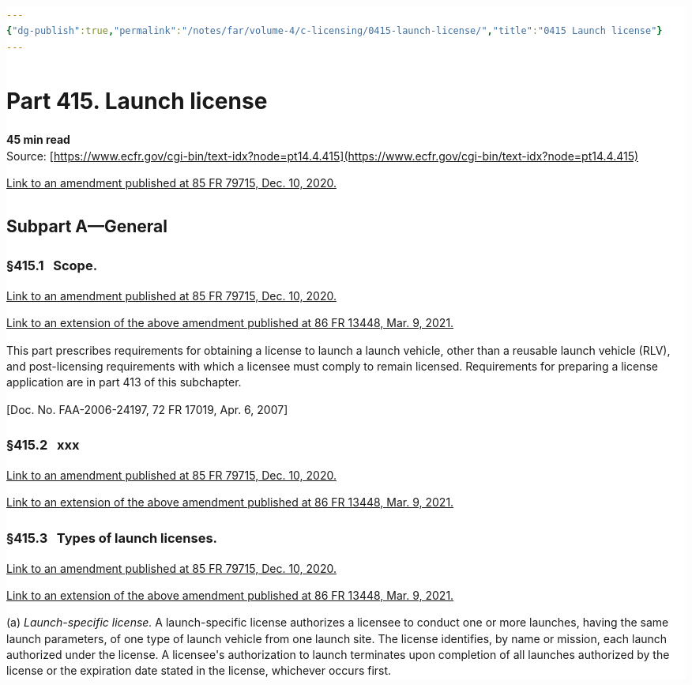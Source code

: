 ```yaml
---
{"dg-publish":true,"permalink":"/notes/far/volume-4/c-licensing/0415-launch-license/","title":"0415 Launch license"}
---
```



# Part 415. Launch license
**45 min read**  
Source: [https://www.ecfr.gov/cgi-bin/text-idx?node=pt14.4.415](https://www.ecfr.gov/cgi-bin/text-idx?node=pt14.4.415)

<div>

[Link to an amendment published at 85 FR 79715, Dec. 10, 2020.](https://www.ecfr.gov/cgi-bin/text-idx?SID=c655fceaa2f6bc66ffb5e82b9f70b618&mc=true&node=20201210y1.36)

## Subpart A—General

### §415.1   Scope.

[Link to an amendment published at 85 FR 79715, Dec. 10, 2020.](https://www.ecfr.gov/cgi-bin/text-idx?SID=c655fceaa2f6bc66ffb5e82b9f70b618&mc=true&node=20201210y1.37)

[Link to an extension of the above amendment published at 86 FR 13448, Mar. 9, 2021.](https://www.ecfr.gov/cgi-bin/text-idx?SID=c655fceaa2f6bc66ffb5e82b9f70b618&mc=true&node=20210309y1.1)

This part prescribes requirements for obtaining a license to launch a launch vehicle, other than a reusable launch vehicle (RLV), and post-licensing requirements with which a licensee must comply to remain licensed. Requirements for preparing a license application are in part 413 of this subchapter.

\[Doc. No. FAA-2006-24197, 72 FR 17019, Apr. 6, 2007\]

### §415.2   xxx

[Link to an amendment published at 85 FR 79715, Dec. 10, 2020.](https://www.ecfr.gov/cgi-bin/text-idx?SID=c655fceaa2f6bc66ffb5e82b9f70b618&mc=true&node=20201210y1.38)

[Link to an extension of the above amendment published at 86 FR 13448, Mar. 9, 2021.](https://www.ecfr.gov/cgi-bin/text-idx?SID=c655fceaa2f6bc66ffb5e82b9f70b618&mc=true&node=20210309y1.1)

### §415.3   Types of launch licenses.

[Link to an amendment published at 85 FR 79715, Dec. 10, 2020.](https://www.ecfr.gov/cgi-bin/text-idx?SID=c655fceaa2f6bc66ffb5e82b9f70b618&mc=true&node=20201210y1.39)

[Link to an extension of the above amendment published at 86 FR 13448, Mar. 9, 2021.](https://www.ecfr.gov/cgi-bin/text-idx?SID=c655fceaa2f6bc66ffb5e82b9f70b618&mc=true&node=20210309y1.1)

\(a\) *Launch-specific license.* A launch-specific license authorizes a licensee to conduct one or more launches, having the same launch parameters, of one type of launch vehicle from one launch site. The license identifies, by name or mission, each launch authorized under the license. A licensee's authorization to launch terminates upon completion of all launches authorized by the license or the expiration date stated in the license, whichever occurs first.
